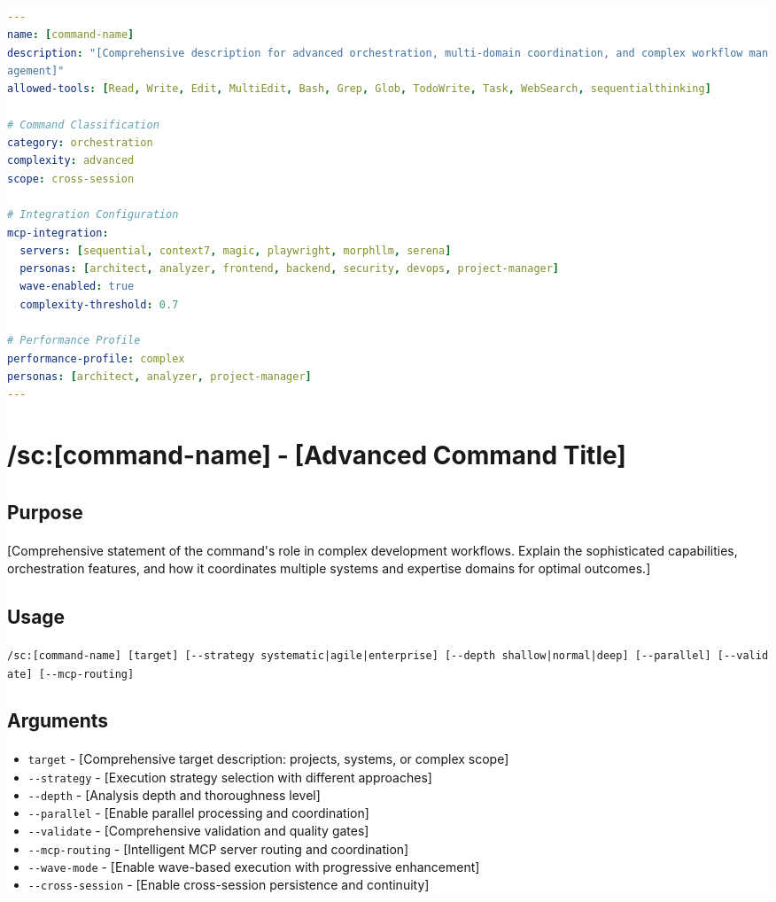 ```yaml
---
name: [command-name]
description: "[Comprehensive description for advanced orchestration, multi-domain coordination, and complex workflow management]"
allowed-tools: [Read, Write, Edit, MultiEdit, Bash, Grep, Glob, TodoWrite, Task, WebSearch, sequentialthinking]

# Command Classification
category: orchestration
complexity: advanced
scope: cross-session

# Integration Configuration
mcp-integration:
  servers: [sequential, context7, magic, playwright, morphllm, serena]
  personas: [architect, analyzer, frontend, backend, security, devops, project-manager]
  wave-enabled: true
  complexity-threshold: 0.7

# Performance Profile
performance-profile: complex
personas: [architect, analyzer, project-manager]
---
```


# /sc:[command-name] - [Advanced Command Title]

## Purpose
[Comprehensive statement of the command's role in complex development workflows. Explain the sophisticated capabilities, orchestration features, and how it coordinates multiple systems and expertise domains for optimal outcomes.]

## Usage
```
/sc:[command-name] [target] [--strategy systematic|agile|enterprise] [--depth shallow|normal|deep] [--parallel] [--validate] [--mcp-routing]
```

## Arguments
- `target` - [Comprehensive target description: projects, systems, or complex scope]
- `--strategy` - [Execution strategy selection with different approaches]
- `--depth` - [Analysis depth and thoroughness level]
- `--parallel` - [Enable parallel processing and coordination]
- `--validate` - [Comprehensive validation and quality gates]
- `--mcp-routing` - [Intelligent MCP server routing and coordination]
- `--wave-mode` - [Enable wave-based execution with progressive enhancement]
- `--cross-session` - [Enable cross-session persistence and continuity]
